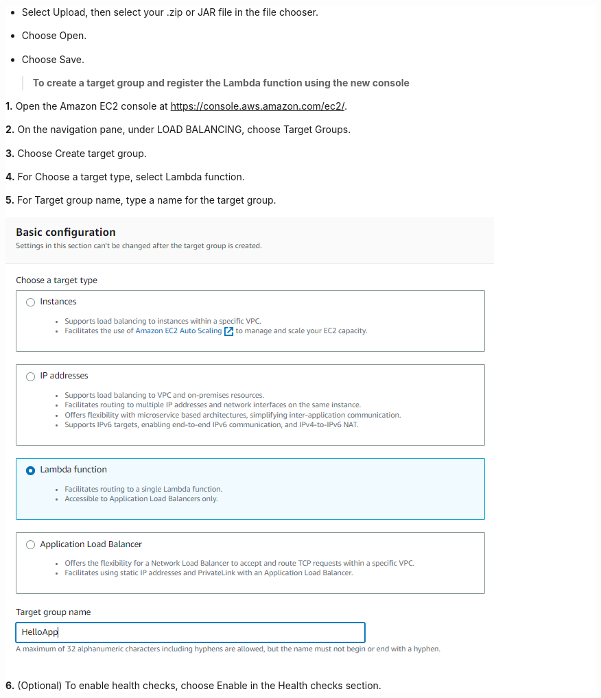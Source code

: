 * Select Upload, then select your .zip or JAR file in the file chooser.

* Choose Open.

* Choose Save.

> **To create a target group and register the Lambda function using the new console**

**1.** Open the Amazon EC2 console at https://console.aws.amazon.com/ec2/.

**2.** On the navigation pane, under LOAD BALANCING, choose Target Groups.

**3.** Choose Create target group.

**4.** For Choose a target type, select Lambda function.

**5.** For Target group name, type a name for the target group.

![image LambdaTG](image/lambdaTG9.PNG)

**6.** (Optional) To enable health checks, choose Enable in the Health checks section.
